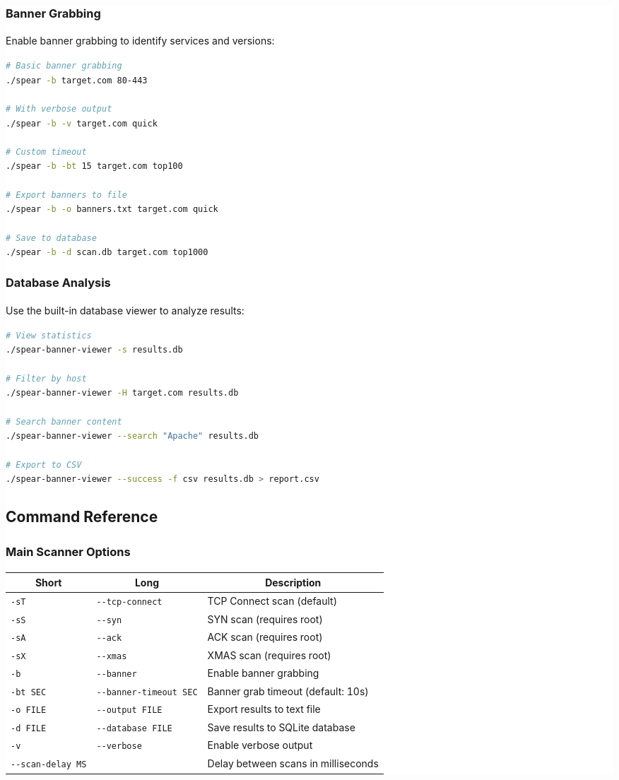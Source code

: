 ### Banner Grabbing

Enable banner grabbing to identify services and versions:

```bash
# Basic banner grabbing
./spear -b target.com 80-443

# With verbose output
./spear -b -v target.com quick

# Custom timeout
./spear -b -bt 15 target.com top100

# Export banners to file
./spear -b -o banners.txt target.com quick

# Save to database
./spear -b -d scan.db target.com top1000
```

### Database Analysis

Use the built-in database viewer to analyze results:

```bash
# View statistics
./spear-banner-viewer -s results.db

# Filter by host
./spear-banner-viewer -H target.com results.db

# Search banner content
./spear-banner-viewer --search "Apache" results.db

# Export to CSV
./spear-banner-viewer --success -f csv results.db > report.csv
```

## Command Reference

### Main Scanner Options

| Short | Long | Description |
|-------|------|-------------|
| `-sT` | `--tcp-connect` | TCP Connect scan (default) |
| `-sS` | `--syn` | SYN scan (requires root) |
| `-sA` | `--ack` | ACK scan (requires root) |
| `-sX` | `--xmas` | XMAS scan (requires root) |
| `-b` | `--banner` | Enable banner grabbing |
| `-bt SEC` | `--banner-timeout SEC` | Banner grab timeout (default: 10s) |
| `-o FILE` | `--output FILE` | Export results to text file |
| `-d FILE` | `--database FILE` | Save results to SQLite database |
| `-v` | `--verbose` | Enable verbose output |
| `--scan-delay MS` | | Delay between scans in milliseconds |
